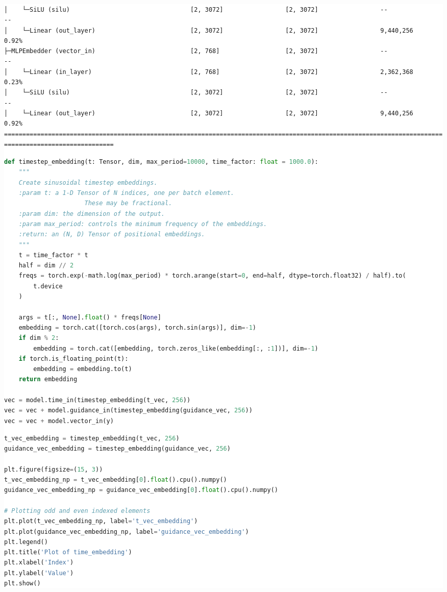 ```text
│    └─SiLU (silu)                                 [2, 3072]                 [2, 3072]                 --                             --
│    └─Linear (out_layer)                          [2, 3072]                 [2, 3072]                 9,440,256                   0.92%
├─MLPEmbedder (vector_in)                          [2, 768]                  [2, 3072]                 --                             --
│    └─Linear (in_layer)                           [2, 768]                  [2, 3072]                 2,362,368                   0.23%
│    └─SiLU (silu)                                 [2, 3072]                 [2, 3072]                 --                             --
│    └─Linear (out_layer)                          [2, 3072]                 [2, 3072]                 9,440,256                   0.92%
======================================================================================================================================================
```


```python
def timestep_embedding(t: Tensor, dim, max_period=10000, time_factor: float = 1000.0):
    """
    Create sinusoidal timestep embeddings.
    :param t: a 1-D Tensor of N indices, one per batch element.
                      These may be fractional.
    :param dim: the dimension of the output.
    :param max_period: controls the minimum frequency of the embeddings.
    :return: an (N, D) Tensor of positional embeddings.
    """
    t = time_factor * t
    half = dim // 2
    freqs = torch.exp(-math.log(max_period) * torch.arange(start=0, end=half, dtype=torch.float32) / half).to(
        t.device
    )

    args = t[:, None].float() * freqs[None]
    embedding = torch.cat([torch.cos(args), torch.sin(args)], dim=-1)
    if dim % 2:
        embedding = torch.cat([embedding, torch.zeros_like(embedding[:, :1])], dim=-1)
    if torch.is_floating_point(t):
        embedding = embedding.to(t)
    return embedding

vec = model.time_in(timestep_embedding(t_vec, 256))
vec = vec + model.guidance_in(timestep_embedding(guidance_vec, 256))
vec = vec + model.vector_in(y)
```


```python
t_vec_embedding = timestep_embedding(t_vec, 256)
guidance_vec_embedding = timestep_embedding(guidance_vec, 256)

plt.figure(figsize=(15, 3))
t_vec_embedding_np = t_vec_embedding[0].float().cpu().numpy()
guidance_vec_embedding_np = guidance_vec_embedding[0].float().cpu().numpy()

# Plotting odd and even indexed elements
plt.plot(t_vec_embedding_np, label='t_vec_embedding')
plt.plot(guidance_vec_embedding_np, label='guidance_vec_embedding')
plt.legend()
plt.title('Plot of time_embedding')
plt.xlabel('Index')
plt.ylabel('Value')
plt.show()
```
